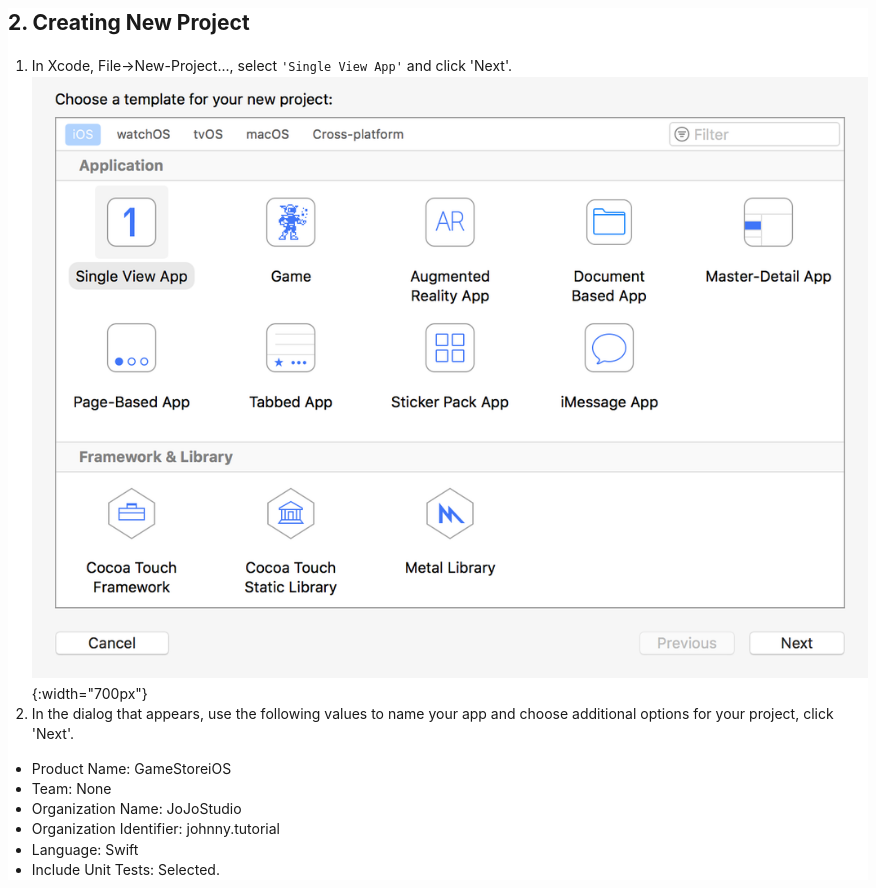 ## 2. Creating New Project
1) In Xcode, File->New-Project..., select `'Single View App'` and click 'Next'.
![MIME Type](/public/pics/2017-07-10/newproject1.png){:width="700px"}  
2) In the dialog that appears, use the following values to name your app and choose additional options for your project, click 'Next'.
* Product Name: GameStoreiOS
* Team: None
* Organization Name: JoJoStudio
* Organization Identifier: johnny.tutorial
* Language: Swift
* Include Unit Tests: Selected.
